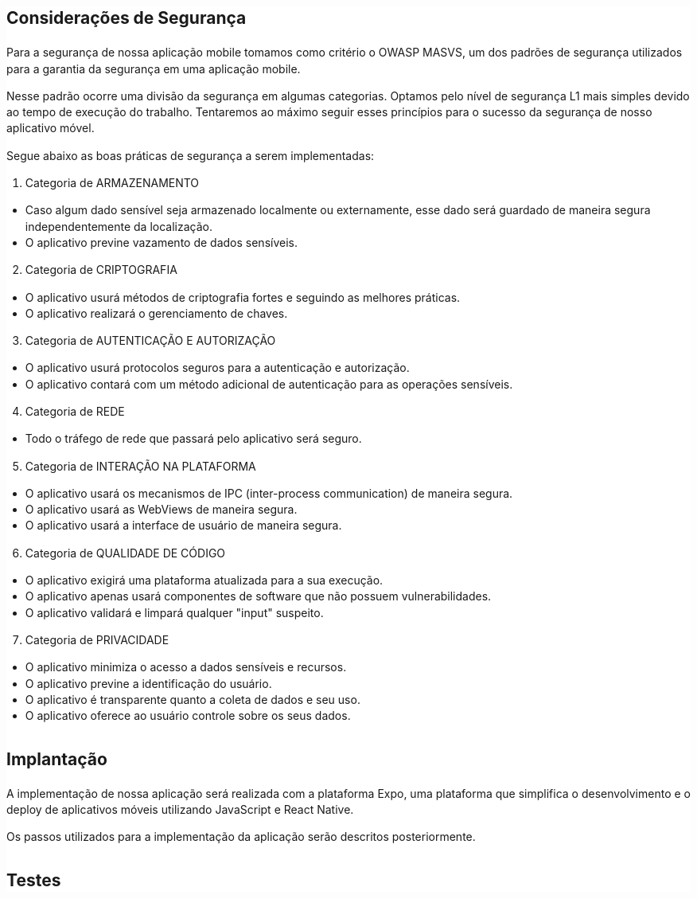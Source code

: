 ## Considerações de Segurança

Para a segurança de nossa aplicação mobile tomamos como critério o OWASP MASVS, um dos padrões de segurança utilizados para a garantia da segurança em uma aplicação mobile.

Nesse padrão ocorre uma divisão da segurança em algumas categorias. Optamos pelo nível de segurança L1 mais simples devido ao tempo de execução do trabalho. Tentaremos ao máximo seguir esses princípios para o sucesso da segurança de nosso aplicativo móvel.

Segue abaixo as boas práticas de segurança a serem implementadas:

1. Categoria de ARMAZENAMENTO

- Caso algum dado sensível seja armazenado localmente ou externamente, esse dado será guardado de maneira segura independentemente da localização.
- O aplicativo previne vazamento de dados sensíveis.

2. Categoria de CRIPTOGRAFIA

- O aplicativo usurá métodos de criptografia fortes e seguindo as melhores práticas.
- O aplicativo realizará o gerenciamento de chaves.

3. Categoria de AUTENTICAÇÃO E AUTORIZAÇÃO

- O aplicativo usurá protocolos seguros para a autenticação e autorização.
- O aplicativo contará com um método adicional de autenticação para as operações sensíveis.

4. Categoria de REDE

- Todo o tráfego de rede que passará pelo aplicativo será seguro.

5. Categoria de INTERAÇÃO NA PLATAFORMA

- O aplicativo usará os mecanismos de IPC (inter-process communication) de maneira segura.
- O aplicativo usará as WebViews de maneira segura.
- O aplicativo usará a interface de usuário de maneira segura.

6. Categoria de QUALIDADE DE CÓDIGO

- O aplicativo exigirá uma plataforma atualizada para a sua execução.
- O aplicativo apenas usará componentes de software que não possuem vulnerabilidades.
- O aplicativo validará e limpará qualquer "input" suspeito.

7. Categoria de PRIVACIDADE

- O aplicativo minimiza o acesso a dados sensíveis e recursos.
- O aplicativo previne a identificação do usuário.
- O aplicativo é transparente quanto a coleta de dados e seu uso.
- O aplicativo oferece ao usuário controle sobre os seus dados.

## Implantação

A implementação de nossa aplicação será realizada com a plataforma Expo, uma plataforma que simplifica o desenvolvimento e o deploy de aplicativos móveis utilizando JavaScript e React Native.

Os passos utilizados para a implementação da aplicação serão descritos posteriormente.

## Testes
